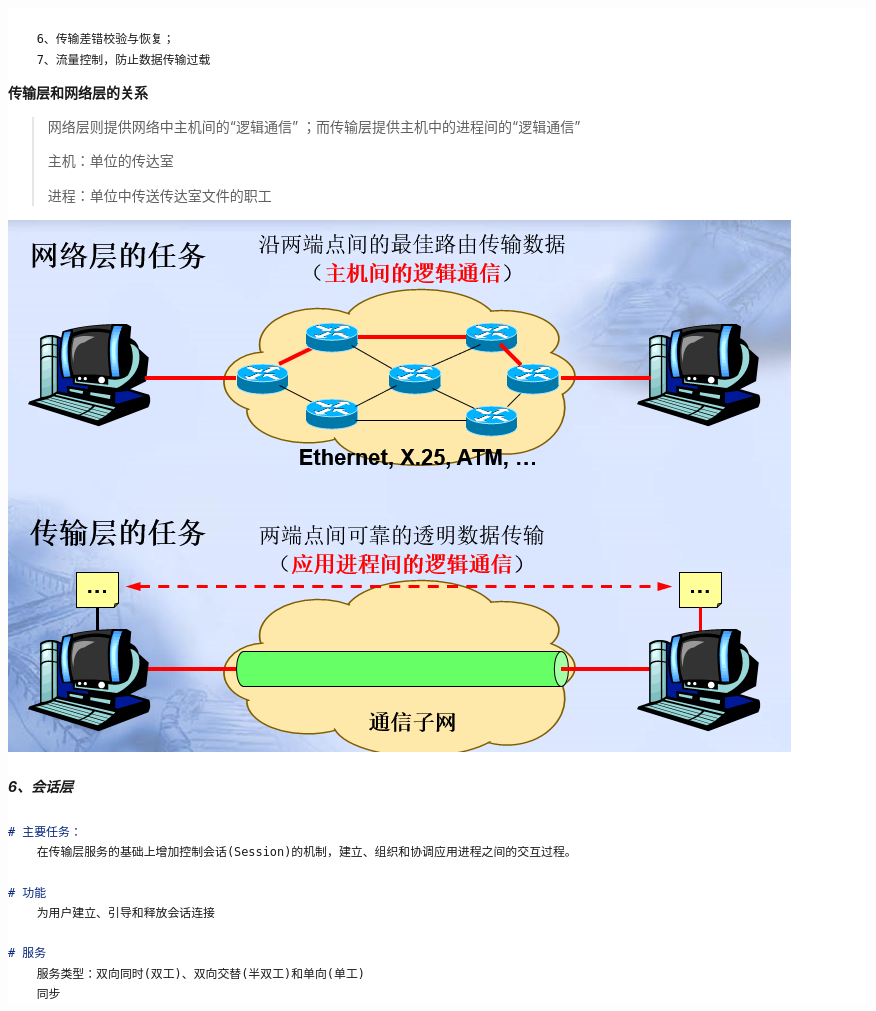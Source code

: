 ```markdown

	6、传输差错校验与恢复；
	7、流量控制，防止数据传输过载
```

**传输层和网络层的关系**

> 网络层则提供网络中主机间的“逻辑通信” ；而传输层提供主机中的进程间的“逻辑通信” 
>
> 主机：单位的传达室
>
> 进程：单位中传送传达室文件的职工

![image-20210927213812053](%E8%AE%A1%E7%AE%97%E6%9C%BA%E7%BD%91%E7%BB%9C.assets/image-20210927213812053.png)

##### 6、会话层

```markdown
# 主要任务：
	在传输层服务的基础上增加控制会话(Session)的机制，建立、组织和协调应用进程之间的交互过程。 

# 功能
	为用户建立、引导和释放会话连接
	
# 服务
	服务类型：双向同时(双工)、双向交替(半双工)和单向(单工) 
	同步 

```
